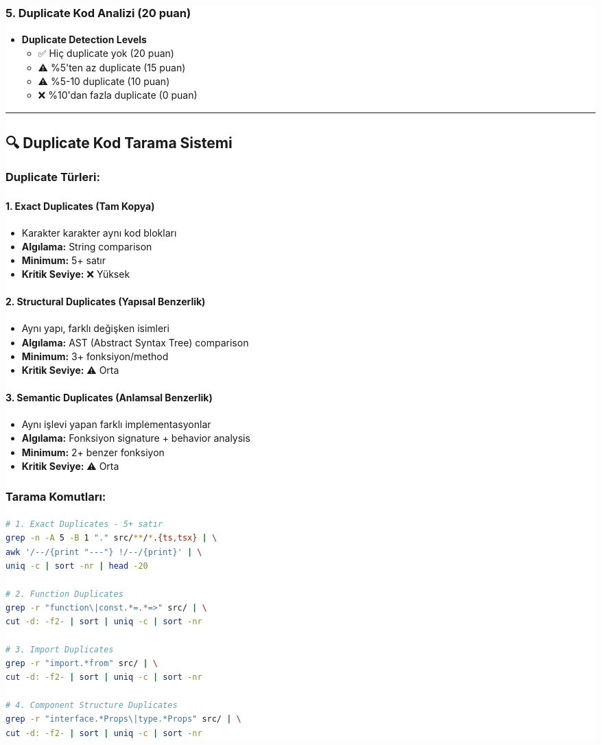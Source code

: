 ### 5. **Duplicate Kod Analizi** (20 puan)
- **Duplicate Detection Levels**
  - ✅ Hiç duplicate yok (20 puan)
  - ⚠️ %5'ten az duplicate (15 puan)
  - ⚠️ %5-10 duplicate (10 puan)
  - ❌ %10'dan fazla duplicate (0 puan)

---

## 🔍 Duplicate Kod Tarama Sistemi

### **Duplicate Türleri:**

#### 1. **Exact Duplicates** (Tam Kopya)
- Karakter karakter aynı kod blokları
- **Algılama:** String comparison
- **Minimum:** 5+ satır
- **Kritik Seviye:** ❌ Yüksek

#### 2. **Structural Duplicates** (Yapısal Benzerlik)
- Aynı yapı, farklı değişken isimleri
- **Algılama:** AST (Abstract Syntax Tree) comparison
- **Minimum:** 3+ fonksiyon/method
- **Kritik Seviye:** ⚠️ Orta

#### 3. **Semantic Duplicates** (Anlamsal Benzerlik)
- Aynı işlevi yapan farklı implementasyonlar
- **Algılama:** Fonksiyon signature + behavior analysis
- **Minimum:** 2+ benzer fonksiyon
- **Kritik Seviye:** ⚠️ Orta

### **Tarama Komutları:**

```bash
# 1. Exact Duplicates - 5+ satır
grep -n -A 5 -B 1 "." src/**/*.{ts,tsx} | \
awk '/--/{print "---"} !/--/{print}' | \
uniq -c | sort -nr | head -20

# 2. Function Duplicates
grep -r "function\|const.*=.*=>" src/ | \
cut -d: -f2- | sort | uniq -c | sort -nr

# 3. Import Duplicates
grep -r "import.*from" src/ | \
cut -d: -f2- | sort | uniq -c | sort -nr

# 4. Component Structure Duplicates
grep -r "interface.*Props\|type.*Props" src/ | \
cut -d: -f2- | sort | uniq -c | sort -nr
```
